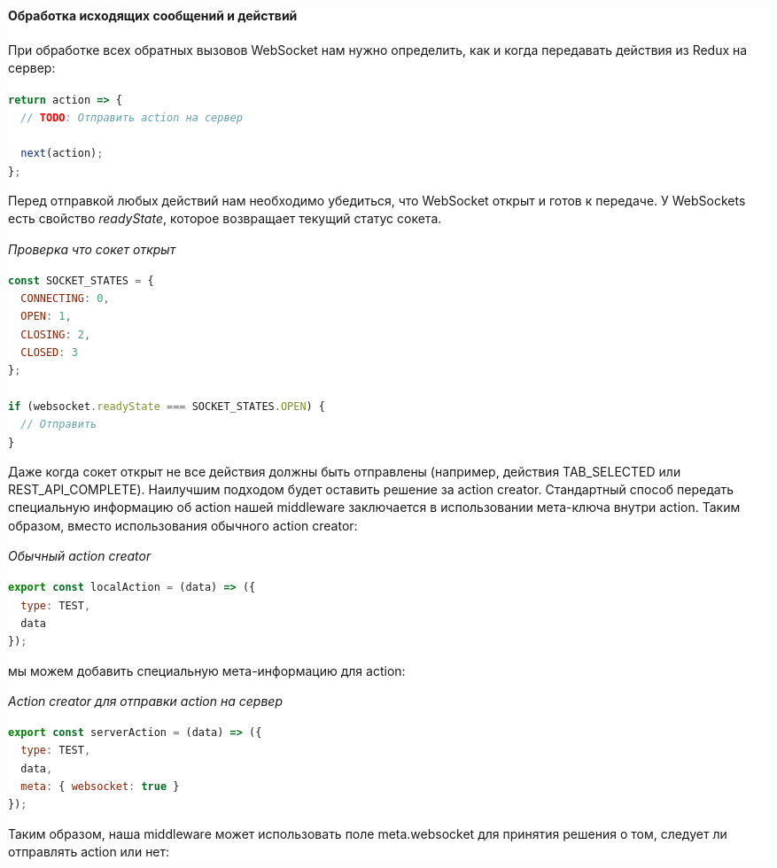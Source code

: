 #### Обработка исходящих сообщений и действий

При обработке всех обратных вызовов WebSocket нам нужно определить, как и когда передавать действия из Redux на сервер:

```javascript
return action => {
  // TODO: Отправить action на сервер
 
  next(action);
};
```

Перед отправкой любых действий нам необходимо убедиться, что WebSocket открыт и готов к передаче. У WebSockets есть свойство _readyState_, которое возвращает текущий статус сокета.

_Проверка что сокет открыт_
```javascript
const SOCKET_STATES = {
  CONNECTING: 0,
  OPEN: 1,
  CLOSING: 2,
  CLOSED: 3
};
 
if (websocket.readyState === SOCKET_STATES.OPEN) {
  // Отправить
}
```

Даже когда сокет открыт не все действия должны быть отправлены (например, действия TAB_SELECTED или REST_API_COMPLETE). Наилучшим подходом будет оставить решение за action creator. Стандартный способ передать специальную информацию об action нашей middleware заключается в использовании мета-ключа внутри action. Таким образом, вместо использования обычного action creator:

_Обычный action creator_
```javascript
export const localAction = (data) => ({
  type: TEST, 
  data 
});
```

мы можем добавить специальную мета-информацию для action:

_Action creator для отправки action на сервер_
```javascript
export const serverAction = (data) => ({ 
  type: TEST, 
  data, 
  meta: { websocket: true }
});
```

Таким образом, наша middleware может использовать поле meta.websocket для принятия решения о том, следует ли отправлять action или нет:

